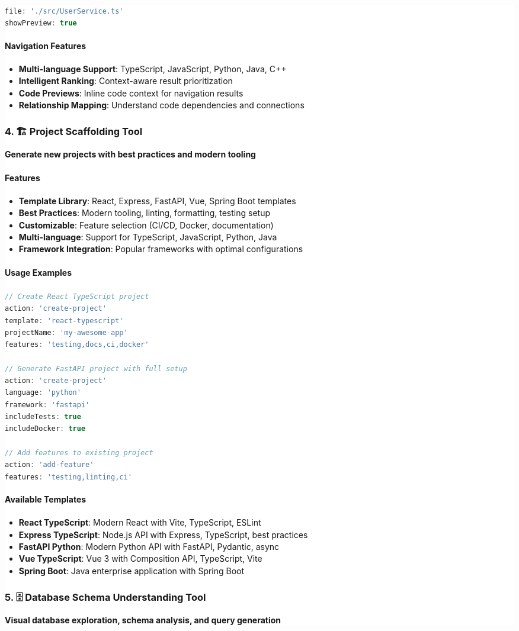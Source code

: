 ```typescript
file: './src/UserService.ts'
showPreview: true
```

#### Navigation Features
- **Multi-language Support**: TypeScript, JavaScript, Python, Java, C++
- **Intelligent Ranking**: Context-aware result prioritization
- **Code Previews**: Inline code context for navigation results
- **Relationship Mapping**: Understand code dependencies and connections

### 4. 🏗️ Project Scaffolding Tool

**Generate new projects with best practices and modern tooling**

#### Features
- **Template Library**: React, Express, FastAPI, Vue, Spring Boot templates
- **Best Practices**: Modern tooling, linting, formatting, testing setup
- **Customizable**: Feature selection (CI/CD, Docker, documentation)
- **Multi-language**: Support for TypeScript, JavaScript, Python, Java
- **Framework Integration**: Popular frameworks with optimal configurations

#### Usage Examples
```typescript
// Create React TypeScript project
action: 'create-project'
template: 'react-typescript'
projectName: 'my-awesome-app'
features: 'testing,docs,ci,docker'

// Generate FastAPI project with full setup
action: 'create-project'
language: 'python'
framework: 'fastapi'
includeTests: true
includeDocker: true

// Add features to existing project
action: 'add-feature'
features: 'testing,linting,ci'
```

#### Available Templates
- **React TypeScript**: Modern React with Vite, TypeScript, ESLint
- **Express TypeScript**: Node.js API with Express, TypeScript, best practices
- **FastAPI Python**: Modern Python API with FastAPI, Pydantic, async
- **Vue TypeScript**: Vue 3 with Composition API, TypeScript, Vite
- **Spring Boot**: Java enterprise application with Spring Boot

### 5. 🗄️ Database Schema Understanding Tool

**Visual database exploration, schema analysis, and query generation**
